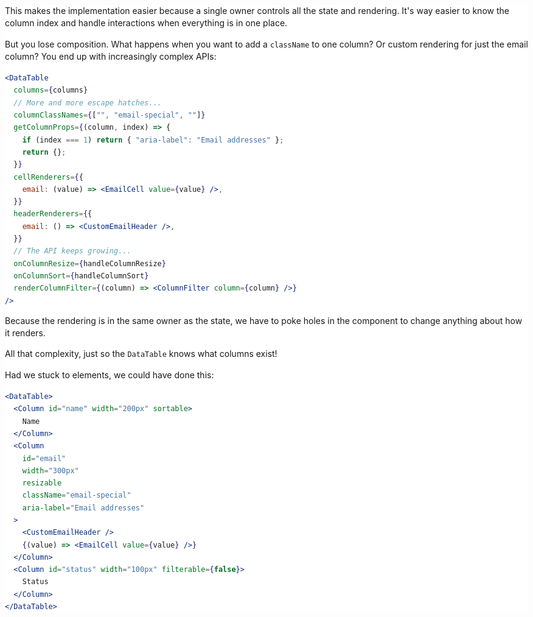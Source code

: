 This makes the implementation easier because a single owner controls all the state and rendering. It's way easier to know the column index and handle interactions when everything is in one place.

But you lose composition. What happens when you want to add a `className` to one column? Or custom rendering for just the email column? You end up with increasingly complex APIs:

```jsx
<DataTable
  columns={columns}
  // More and more escape hatches...
  columnClassNames={["", "email-special", ""]}
  getColumnProps={(column, index) => {
    if (index === 1) return { "aria-label": "Email addresses" };
    return {};
  }}
  cellRenderers={{
    email: (value) => <EmailCell value={value} />,
  }}
  headerRenderers={{
    email: () => <CustomEmailHeader />,
  }}
  // The API keeps growing...
  onColumnResize={handleColumnResize}
  onColumnSort={handleColumnSort}
  renderColumnFilter={(column) => <ColumnFilter column={column} />}
/>
```

Because the rendering is in the same owner as the state, we have to poke holes in the component to change anything about how it renders.

All that complexity, just so the `DataTable` knows what columns exist!

Had we stuck to elements, we could have done this:

```jsx
<DataTable>
  <Column id="name" width="200px" sortable>
    Name
  </Column>
  <Column
    id="email"
    width="300px"
    resizable
    className="email-special"
    aria-label="Email addresses"
  >
    <CustomEmailHeader />
    {(value) => <EmailCell value={value} />}
  </Column>
  <Column id="status" width="100px" filterable={false}>
    Status
  </Column>
</DataTable>
```
